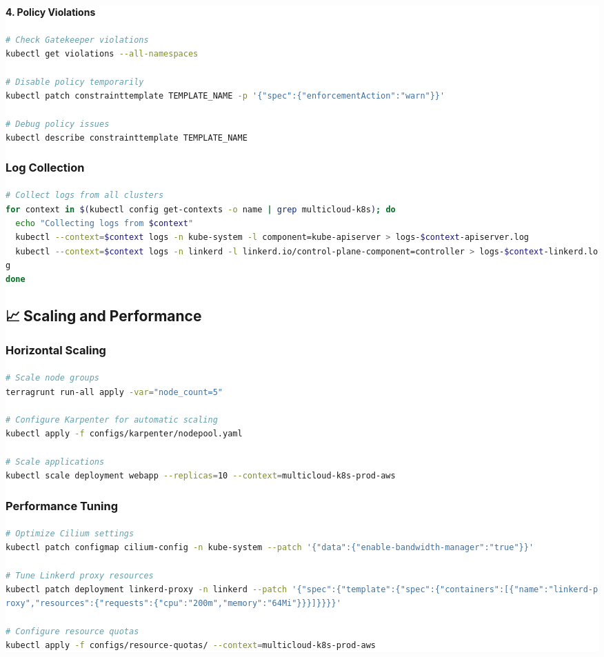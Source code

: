#### 4. Policy Violations

```bash
# Check Gatekeeper violations
kubectl get violations --all-namespaces

# Disable policy temporarily
kubectl patch constrainttemplate TEMPLATE_NAME -p '{"spec":{"enforcementAction":"warn"}}'

# Debug policy issues
kubectl describe constrainttemplate TEMPLATE_NAME
```

### Log Collection

```bash
# Collect logs from all clusters
for context in $(kubectl config get-contexts -o name | grep multicloud-k8s); do
  echo "Collecting logs from $context"
  kubectl --context=$context logs -n kube-system -l component=kube-apiserver > logs-$context-apiserver.log
  kubectl --context=$context logs -n linkerd -l linkerd.io/control-plane-component=controller > logs-$context-linkerd.log
done
```

## 📈 Scaling and Performance

### Horizontal Scaling

```bash
# Scale node groups
terragrunt run-all apply -var="node_count=5"

# Configure Karpenter for automatic scaling
kubectl apply -f configs/karpenter/nodepool.yaml

# Scale applications
kubectl scale deployment webapp --replicas=10 --context=multicloud-k8s-prod-aws
```

### Performance Tuning

```bash
# Optimize Cilium settings
kubectl patch configmap cilium-config -n kube-system --patch '{"data":{"enable-bandwidth-manager":"true"}}'

# Tune Linkerd proxy resources
kubectl patch deployment linkerd-proxy -n linkerd --patch '{"spec":{"template":{"spec":{"containers":[{"name":"linkerd-proxy","resources":{"requests":{"cpu":"200m","memory":"64Mi"}}}]}}}}'

# Configure resource quotas
kubectl apply -f configs/resource-quotas/ --context=multicloud-k8s-prod-aws
```
